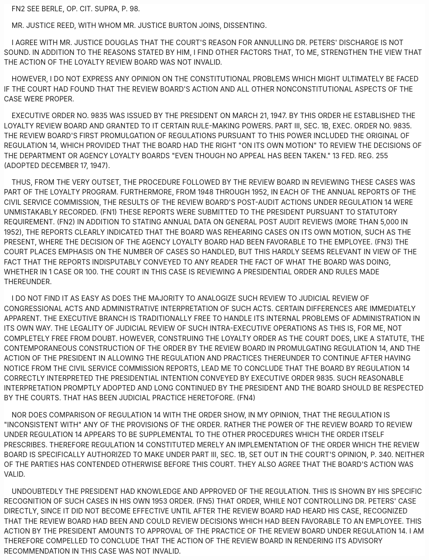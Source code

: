     FN2  SEE BERLE, OP. CIT. SUPRA, P. 98.

    MR. JUSTICE REED, WITH WHOM MR. JUSTICE BURTON JOINS, DISSENTING.

    I AGREE WITH MR. JUSTICE DOUGLAS THAT THE COURT'S REASON FOR ANNULLING DR. PETERS' DISCHARGE IS NOT SOUND.  IN ADDITION TO THE REASONS STATED BY HIM, I FIND OTHER FACTORS THAT, TO ME, STRENGTHEN THE VIEW THAT THE ACTION OF THE LOYALTY REVIEW BOARD WAS NOT INVALID.

    HOWEVER, I DO NOT EXPRESS ANY OPINION ON THE CONSTITUTIONAL PROBLEMS WHICH MIGHT ULTIMATELY BE FACED IF THE COURT HAD FOUND THAT THE REVIEW BOARD'S ACTION AND ALL OTHER NONCONSTITUTIONAL ASPECTS OF THE CASE WERE PROPER.

    EXECUTIVE ORDER NO. 9835 WAS ISSUED BY THE PRESIDENT ON MARCH 21, 1947.  BY THIS ORDER HE ESTABLISHED THE LOYALTY REVIEW BOARD AND GRANTED TO IT CERTAIN RULE-MAKING POWERS.  PART III, SEC. 1B, EXEC. ORDER NO. 9835.  THE REVIEW BOARD'S FIRST PROMULGATION OF REGULATIONS PURSUANT TO THIS POWER INCLUDED THE ORIGINAL OF REGULATION 14, WHICH PROVIDED THAT THE BOARD HAD THE RIGHT "ON ITS OWN MOTION" TO REVIEW THE DECISIONS OF THE DEPARTMENT OR AGENCY LOYALTY BOARDS "EVEN THOUGH NO APPEAL HAS BEEN TAKEN."  13 FED. REG. 255 (ADOPTED DECEMBER 17, 1947).

    THUS, FROM THE VERY OUTSET, THE PROCEDURE FOLLOWED BY THE REVIEW BOARD IN REVIEWING THESE CASES WAS PART OF THE LOYALTY PROGRAM.  FURTHERMORE, FROM 1948 THROUGH 1952, IN EACH OF THE ANNUAL REPORTS OF THE CIVIL SERVICE COMMISSION, THE RESULTS OF THE REVIEW BOARD'S POST-AUDIT ACTIONS UNDER REGULATION 14 WERE UNMISTAKABLY RECORDED.   (FN1)  THESE REPORTS WERE SUBMITTED TO THE PRESIDENT PURSUANT TO STATUTORY REQUIREMENT.  (FN2)  IN ADDITION TO STATING ANNUAL DATA ON GENERAL POST AUDIT REVIEWS (MORE THAN 5,000 IN 1952), THE REPORTS CLEARLY INDICATED THAT THE BOARD WAS REHEARING CASES ON ITS OWN MOTION, SUCH AS THE PRESENT, WHERE THE DECISION OF THE AGENCY LOYALTY BOARD HAD BEEN FAVORABLE TO THE EMPLOYEE.  (FN3)  THE COURT PLACES EMPHASIS ON THE NUMBER OF CASES SO HANDLED, BUT THIS HARDLY SEEMS RELEVANT IN VIEW OF THE FACT THAT THE REPORTS INDISPUTABLY CONVEYED TO ANY READER THE FACT OF WHAT THE BOARD WAS DOING, WHETHER IN 1 CASE OR 100.    THE COURT IN THIS CASE IS REVIEWING A PRESIDENTIAL ORDER AND RULES MADE THEREUNDER.

    I DO NOT FIND IT AS EASY AS DOES THE MAJORITY TO ANALOGIZE SUCH REVIEW TO JUDICIAL REVIEW OF CONGRESSIONAL ACTS AND ADMINISTRATIVE INTERPRETATION OF SUCH ACTS.  CERTAIN DIFFERENCES ARE IMMEDIATELY APPARENT.  THE EXECUTIVE BRANCH IS TRADITIONALLY FREE TO HANDLE ITS INTERNAL PROBLEMS OF ADMINISTRATION IN ITS OWN WAY.  THE LEGALITY OF JUDICIAL REVIEW OF SUCH INTRA-EXECUTIVE OPERATIONS AS THIS IS, FOR ME, NOT COMPLETELY FREE FROM DOUBT.  HOWEVER, CONSTRUING THE LOYALTY ORDER AS THE COURT DOES, LIKE A STATUTE, THE CONTEMPORANEOUS CONSTRUCTION OF THE ORDER BY THE REVIEW BOARD IN PROMULGATING REGULATION 14, AND THE ACTION OF THE PRESIDENT IN ALLOWING THE REGULATION AND PRACTICES THEREUNDER TO CONTINUE AFTER HAVING NOTICE FROM THE CIVIL SERVICE COMMISSION REPORTS, LEAD ME TO CONCLUDE THAT THE BOARD BY REGULATION 14 CORRECTLY INTERPRETED THE PRESIDENTIAL INTENTION CONVEYED BY EXECUTIVE ORDER 9835.  SUCH REASONABLE INTERPRETATION PROMPTLY ADOPTED AND LONG CONTINUED BY THE PRESIDENT AND THE BOARD SHOULD BE RESPECTED BY THE COURTS.  THAT HAS BEEN JUDICIAL PRACTICE HERETOFORE.  (FN4)

    NOR DOES COMPARISON OF REGULATION 14 WITH THE ORDER SHOW, IN MY OPINION, THAT THE REGULATION IS "INCONSISTENT WITH" ANY OF THE PROVISIONS OF THE ORDER.  RATHER THE POWER OF THE REVIEW BOARD TO REVIEW UNDER REGULATION 14 APPEARS TO BE SUPPLEMENTAL TO THE OTHER PROCEDURES WHICH THE ORDER ITSELF PRESCRIBES.  THEREFORE REGULATION 14 CONSTITUTED MERELY AN IMPLEMENTATION OF THE ORDER WHICH THE REVIEW BOARD IS SPECIFICALLY AUTHORIZED TO MAKE UNDER PART III, SEC. 1B, SET OUT IN THE COURT'S OPINION, P. 340.  NEITHER OF THE PARTIES HAS CONTENDED OTHERWISE BEFORE THIS COURT.  THEY ALSO AGREE THAT THE BOARD'S ACTION WAS VALID.

    UNDOUBTEDLY THE PRESIDENT HAD KNOWLEDGE AND APPROVED OF THE REGULATION.  THIS IS SHOWN BY HIS SPECIFIC RECOGNITION OF SUCH CASES IN HIS OWN 1953 ORDER.  (FN5)  THAT ORDER, WHILE NOT CONTROLLING DR. PETERS' CASE DIRECTLY, SINCE IT DID NOT BECOME EFFECTIVE UNTIL AFTER THE REVIEW BOARD HAD HEARD HIS CASE, RECOGNIZED THAT THE REVIEW BOARD HAD BEEN AND COULD REVIEW DECISIONS WHICH HAD BEEN FAVORABLE TO AN EMPLOYEE.  THIS ACTION BY THE PRESIDENT AMOUNTS TO APPROVAL OF THE PRACTICE OF THE REVIEW BOARD UNDER REGULATION 14.  I AM THEREFORE COMPELLED TO CONCLUDE THAT THE ACTION OF THE REVIEW BOARD IN RENDERING ITS ADVISORY RECOMMENDATION IN THIS CASE WAS NOT INVALID.
